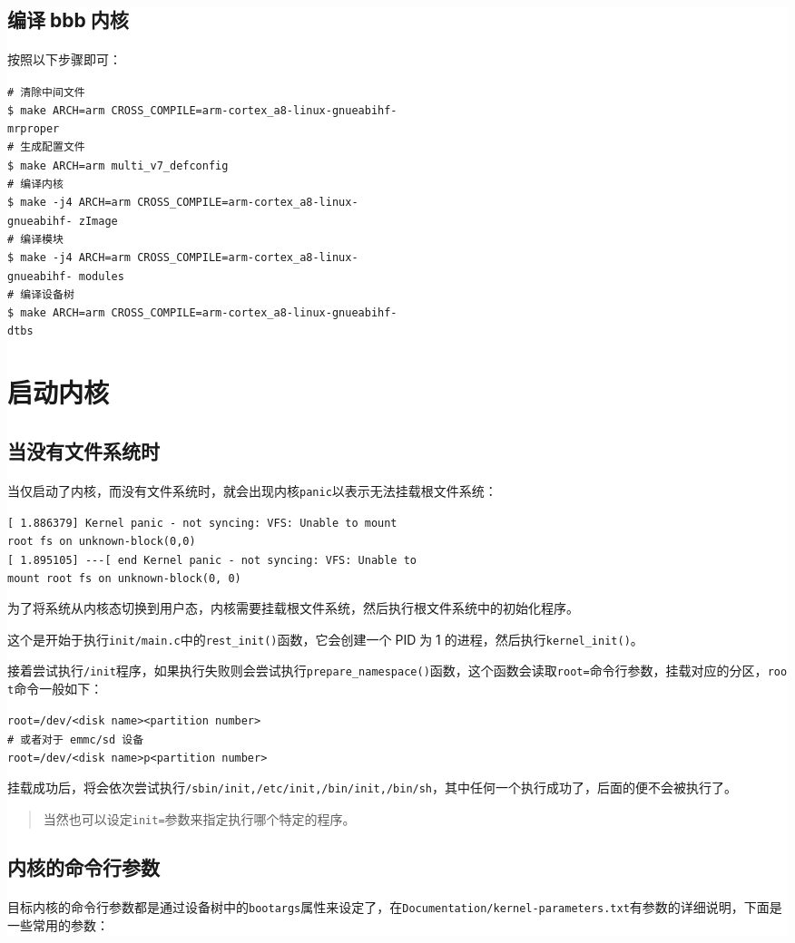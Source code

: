 ## 编译 bbb 内核

按照以下步骤即可：

```shell
# 清除中间文件
$ make ARCH=arm CROSS_COMPILE=arm-cortex_a8-linux-gnueabihf- 
mrproper
# 生成配置文件
$ make ARCH=arm multi_v7_defconfig
# 编译内核
$ make -j4 ARCH=arm CROSS_COMPILE=arm-cortex_a8-linux-
gnueabihf- zImage
# 编译模块
$ make -j4 ARCH=arm CROSS_COMPILE=arm-cortex_a8-linux-
gnueabihf- modules
# 编译设备树
$ make ARCH=arm CROSS_COMPILE=arm-cortex_a8-linux-gnueabihf- 
dtbs
```

# 启动内核

## 当没有文件系统时

当仅启动了内核，而没有文件系统时，就会出现内核`panic`以表示无法挂载根文件系统：

```shell
[ 1.886379] Kernel panic - not syncing: VFS: Unable to mount 
root fs on unknown-block(0,0)
[ 1.895105] ---[ end Kernel panic - not syncing: VFS: Unable to 
mount root fs on unknown-block(0, 0)
```

为了将系统从内核态切换到用户态，内核需要挂载根文件系统，然后执行根文件系统中的初始化程序。

这个是开始于执行`init/main.c`中的`rest_init()`函数，它会创建一个 PID 为 1 的进程，然后执行`kernel_init()`。

接着尝试执行`/init`程序，如果执行失败则会尝试执行`prepare_namespace()`函数，这个函数会读取`root=`命令行参数，挂载对应的分区，`root`命令一般如下：

```shell
root=/dev/<disk name><partition number>
# 或者对于 emmc/sd 设备
root=/dev/<disk name>p<partition number>
```

挂载成功后，将会依次尝试执行`/sbin/init,/etc/init,/bin/init,/bin/sh`，其中任何一个执行成功了，后面的便不会被执行了。

> 当然也可以设定`init=`参数来指定执行哪个特定的程序。

## 内核的命令行参数

目标内核的命令行参数都是通过设备树中的`bootargs`属性来设定了，在`Documentation/kernel-parameters.txt`有参数的详细说明，下面是一些常用的参数：
